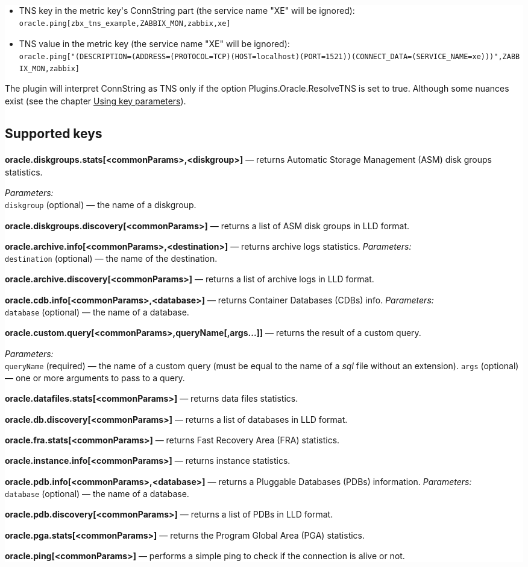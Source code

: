 - TNS key in the metric key's ConnString part (the service name "XE" will be ignored):  
`oracle.ping[zbx_tns_example,ZABBIX_MON,zabbix,xe]`

- TNS value in the metric key (the service name "XE" will be ignored):  
`oracle.ping["(DESCRIPTION=(ADDRESS=(PROTOCOL=TCP)(HOST=localhost)(PORT=1521))(CONNECT_DATA=(SERVICE_NAME=xe)))",ZABBIX_MON,zabbix]`

The plugin will interpret ConnString as TNS only if the option Plugins.Oracle.ResolveTNS is set to true.  Although some nuances exist (see the chapter [Using key parameters](#Using-key-parameters)).

## Supported keys

**oracle.diskgroups.stats[\<commonParams\>,\<diskgroup\>]** — returns Automatic Storage Management (ASM) disk groups statistics.

*Parameters:*  
`diskgroup` (optional) — the name of a diskgroup.

**oracle.diskgroups.discovery[\<commonParams\>]** — returns a list of ASM disk groups in LLD format.

**oracle.archive.info[\<commonParams\>,\<destination\>]** — returns archive logs statistics.
*Parameters:*  
`destination` (optional) — the name of the destination.

**oracle.archive.discovery[\<commonParams\>]** — returns a list of archive logs in LLD format.

**oracle.cdb.info[\<commonParams\>,\<database\>]** — returns Container Databases (CDBs) info.
*Parameters:*  
`database` (optional) — the name of a database.

**oracle.custom.query[\<commonParams\>,queryName[,args...]]** — returns the result of a custom query.

*Parameters:*  
`queryName` (required) — the name of a custom query (must be equal to the name of a *sql* file without an extension).
`args` (optional) — one or more arguments to pass to a query.

**oracle.datafiles.stats[\<commonParams\>]** — returns data files statistics.

**oracle.db.discovery[\<commonParams\>]** — returns a list of databases in LLD format.

**oracle.fra.stats[\<commonParams\>]** — returns Fast Recovery Area (FRA) statistics.

**oracle.instance.info[\<commonParams\>]** — returns instance statistics.

**oracle.pdb.info[\<commonParams\>,\<database\>]** — returns a Pluggable Databases (PDBs) information.
*Parameters:*  
`database` (optional) — the name of a database.

**oracle.pdb.discovery[\<commonParams\>]** — returns a list of PDBs in LLD format.

**oracle.pga.stats[\<commonParams\>]** — returns the Program Global Area (PGA) statistics.  

**oracle.ping[\<commonParams\>]** — performs a simple ping to check if the connection is alive or not.
